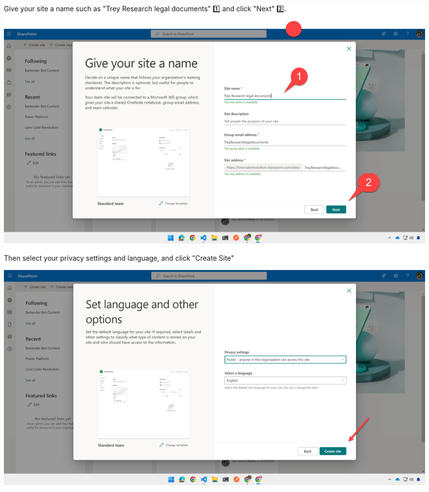 Give your site a name such as "Trey Research legal documents" 1️⃣ and click "Next" 2️⃣.

![Upload sample documents](../../assets/images/extend-m365-copilot-05/upload-docs-05.png)

Then select your privacy settings and language, and click "Create Site"

![Upload sample documents](../../assets/images/extend-m365-copilot-05/upload-docs-06.png)
